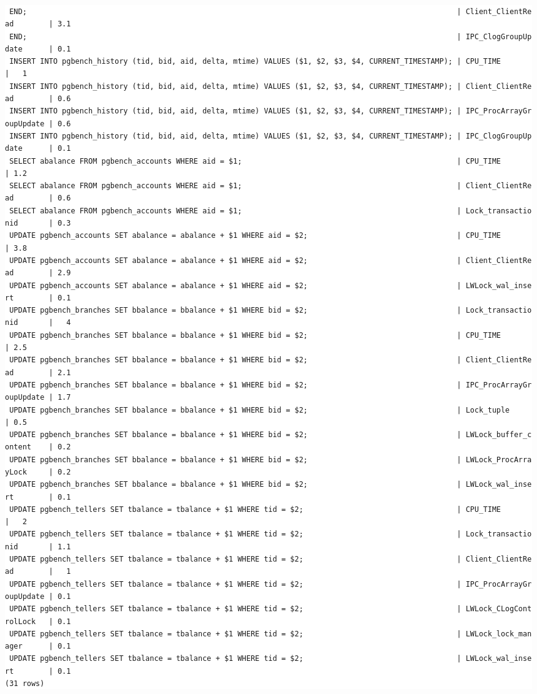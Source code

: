 ```      
 END;                                                                                                  | Client_ClientRead        | 3.1      
 END;                                                                                                  | IPC_ClogGroupUpdate      | 0.1      
 INSERT INTO pgbench_history (tid, bid, aid, delta, mtime) VALUES ($1, $2, $3, $4, CURRENT_TIMESTAMP); | CPU_TIME                 |   1      
 INSERT INTO pgbench_history (tid, bid, aid, delta, mtime) VALUES ($1, $2, $3, $4, CURRENT_TIMESTAMP); | Client_ClientRead        | 0.6      
 INSERT INTO pgbench_history (tid, bid, aid, delta, mtime) VALUES ($1, $2, $3, $4, CURRENT_TIMESTAMP); | IPC_ProcArrayGroupUpdate | 0.6      
 INSERT INTO pgbench_history (tid, bid, aid, delta, mtime) VALUES ($1, $2, $3, $4, CURRENT_TIMESTAMP); | IPC_ClogGroupUpdate      | 0.1      
 SELECT abalance FROM pgbench_accounts WHERE aid = $1;                                                 | CPU_TIME                 | 1.2      
 SELECT abalance FROM pgbench_accounts WHERE aid = $1;                                                 | Client_ClientRead        | 0.6      
 SELECT abalance FROM pgbench_accounts WHERE aid = $1;                                                 | Lock_transactionid       | 0.3      
 UPDATE pgbench_accounts SET abalance = abalance + $1 WHERE aid = $2;                                  | CPU_TIME                 | 3.8      
 UPDATE pgbench_accounts SET abalance = abalance + $1 WHERE aid = $2;                                  | Client_ClientRead        | 2.9      
 UPDATE pgbench_accounts SET abalance = abalance + $1 WHERE aid = $2;                                  | LWLock_wal_insert        | 0.1      
 UPDATE pgbench_branches SET bbalance = bbalance + $1 WHERE bid = $2;                                  | Lock_transactionid       |   4      
 UPDATE pgbench_branches SET bbalance = bbalance + $1 WHERE bid = $2;                                  | CPU_TIME                 | 2.5      
 UPDATE pgbench_branches SET bbalance = bbalance + $1 WHERE bid = $2;                                  | Client_ClientRead        | 2.1      
 UPDATE pgbench_branches SET bbalance = bbalance + $1 WHERE bid = $2;                                  | IPC_ProcArrayGroupUpdate | 1.7      
 UPDATE pgbench_branches SET bbalance = bbalance + $1 WHERE bid = $2;                                  | Lock_tuple               | 0.5      
 UPDATE pgbench_branches SET bbalance = bbalance + $1 WHERE bid = $2;                                  | LWLock_buffer_content    | 0.2      
 UPDATE pgbench_branches SET bbalance = bbalance + $1 WHERE bid = $2;                                  | LWLock_ProcArrayLock     | 0.2      
 UPDATE pgbench_branches SET bbalance = bbalance + $1 WHERE bid = $2;                                  | LWLock_wal_insert        | 0.1      
 UPDATE pgbench_tellers SET tbalance = tbalance + $1 WHERE tid = $2;                                   | CPU_TIME                 |   2      
 UPDATE pgbench_tellers SET tbalance = tbalance + $1 WHERE tid = $2;                                   | Lock_transactionid       | 1.1      
 UPDATE pgbench_tellers SET tbalance = tbalance + $1 WHERE tid = $2;                                   | Client_ClientRead        |   1      
 UPDATE pgbench_tellers SET tbalance = tbalance + $1 WHERE tid = $2;                                   | IPC_ProcArrayGroupUpdate | 0.1      
 UPDATE pgbench_tellers SET tbalance = tbalance + $1 WHERE tid = $2;                                   | LWLock_CLogControlLock   | 0.1      
 UPDATE pgbench_tellers SET tbalance = tbalance + $1 WHERE tid = $2;                                   | LWLock_lock_manager      | 0.1      
 UPDATE pgbench_tellers SET tbalance = tbalance + $1 WHERE tid = $2;                                   | LWLock_wal_insert        | 0.1      
(31 rows)      
```      
      